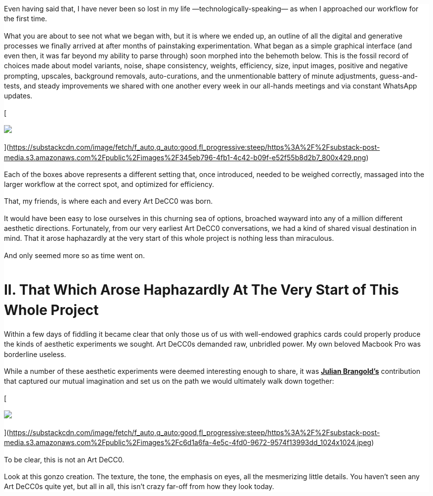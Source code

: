 Even having said that, I have never been so lost in my life —technologically-speaking— as when I approached our workflow for the first time.

What you are about to see not what we began with, but it is where we ended up, an outline of all the digital and generative processes we finally arrived at after months of painstaking experimentation. What began as a simple graphical interface (and even then, it was far beyond my ability to parse through) soon morphed into the behemoth below. This is the fossil record of choices made about model variants, noise, shape consistency, weights, efficiency, size, input images, positive and negative prompting, upscales, background removals, auto-curations, and the unmentionable battery of minute adjustments, guess-and-tests, and steady improvements we shared with one another every week in our all-hands meetings and via constant WhatsApp updates.

[

![](https://substackcdn.com/image/fetch/w_2400,c_limit,f_auto,q_auto:good,fl_progressive:steep/https%3A%2F%2Fsubstack-post-media.s3.amazonaws.com%2Fpublic%2Fimages%2F345eb796-4fb1-4c42-b09f-e52f55b8d2b7_800x429.png)



](https://substackcdn.com/image/fetch/f_auto,q_auto:good,fl_progressive:steep/https%3A%2F%2Fsubstack-post-media.s3.amazonaws.com%2Fpublic%2Fimages%2F345eb796-4fb1-4c42-b09f-e52f55b8d2b7_800x429.png)

Each of the boxes above represents a different setting that, once introduced, needed to be weighed correctly, massaged into the larger workflow at the correct spot, and optimized for efficiency.

That, my friends, is where each and every Art DeCC0 was born.

It would have been easy to lose ourselves in this churning sea of options, broached wayward into any of a million different aesthetic directions. Fortunately, from our very earliest Art DeCC0 conversations, we had a kind of shared visual destination in mind. That it arose haphazardly at the very start of this whole project is nothing less than miraculous.

And only seemed more so as time went on.

# II. That Which Arose Haphazardly At The Very Start of This Whole Project

Within a few days of fiddling it became clear that only those us of us with well-endowed graphics cards could properly produce the kinds of aesthetic experiments we sought. Art DeCC0s demanded raw, unbridled power. My own beloved Macbook Pro was borderline useless.

While a number of these aesthetic experiments were deemed interesting enough to share, it was **[Julian Brangold’s](https://x.com/julianbrangold)** contribution that captured our mutual imagination and set us on the path we would ultimately walk down together:

[

![](https://substackcdn.com/image/fetch/w_1456,c_limit,f_auto,q_auto:good,fl_progressive:steep/https%3A%2F%2Fsubstack-post-media.s3.amazonaws.com%2Fpublic%2Fimages%2Fc6d1a6fa-4e5c-4fd0-9672-9574f13993dd_1024x1024.jpeg)



](https://substackcdn.com/image/fetch/f_auto,q_auto:good,fl_progressive:steep/https%3A%2F%2Fsubstack-post-media.s3.amazonaws.com%2Fpublic%2Fimages%2Fc6d1a6fa-4e5c-4fd0-9672-9574f13993dd_1024x1024.jpeg)

To be clear, this is not an Art DeCC0.

Look at this gonzo creation. The texture, the tone, the emphasis on eyes, all the mesmerizing little details. You haven’t seen any Art DeCC0s quite yet, but all in all, this isn’t crazy far-off from how they look today.
